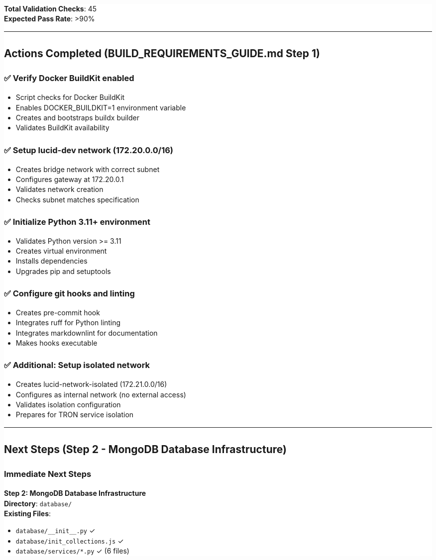 **Total Validation Checks**: 45  
**Expected Pass Rate**: >90%

---

## Actions Completed (BUILD_REQUIREMENTS_GUIDE.md Step 1)

### ✅ Verify Docker BuildKit enabled
- Script checks for Docker BuildKit
- Enables DOCKER_BUILDKIT=1 environment variable
- Creates and bootstraps buildx builder
- Validates BuildKit availability

### ✅ Setup lucid-dev network (172.20.0.0/16)
- Creates bridge network with correct subnet
- Configures gateway at 172.20.0.1
- Validates network creation
- Checks subnet matches specification

### ✅ Initialize Python 3.11+ environment
- Validates Python version >= 3.11
- Creates virtual environment
- Installs dependencies
- Upgrades pip and setuptools

### ✅ Configure git hooks and linting
- Creates pre-commit hook
- Integrates ruff for Python linting
- Integrates markdownlint for documentation
- Makes hooks executable

### ✅ Additional: Setup isolated network
- Creates lucid-network-isolated (172.21.0.0/16)
- Configures as internal network (no external access)
- Validates isolation configuration
- Prepares for TRON service isolation

---

## Next Steps (Step 2 - MongoDB Database Infrastructure)

### Immediate Next Steps

**Step 2: MongoDB Database Infrastructure**  
**Directory**: `database/`  
**Existing Files**: 
- `database/__init__.py` ✓
- `database/init_collections.js` ✓
- `database/services/*.py` ✓ (6 files)
